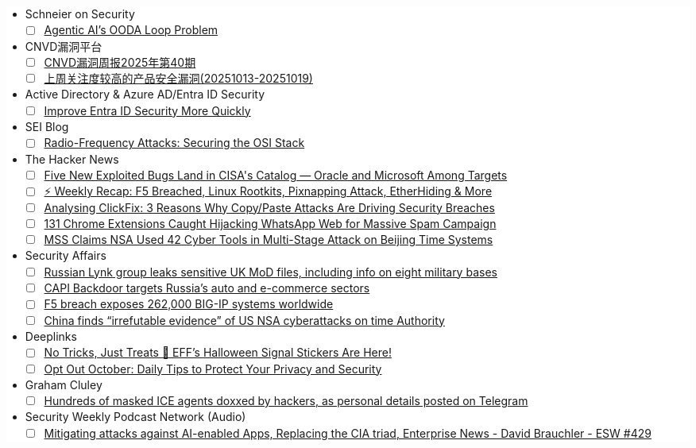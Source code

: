 - Schneier on Security
  - [ ] [Agentic AI’s OODA Loop Problem](https://www.schneier.com/blog/archives/2025/10/agentic-ais-ooda-loop-problem.html)
- CNVD漏洞平台
  - [ ] [CNVD漏洞周报2025年第40期](https://mp.weixin.qq.com/s?__biz=MzU3ODM2NTg2Mg==&mid=2247496424&idx=1&sn=5fe9a6e895e6233b3421de7dd56b7dc4)
  - [ ] [上周关注度较高的产品安全漏洞(20251013-20251019)](https://mp.weixin.qq.com/s?__biz=MzU3ODM2NTg2Mg==&mid=2247496424&idx=2&sn=d0af4531ef2fe3c5f51c638b171a4cbd)
- Active Directory & Azure AD/Entra ID Security
  - [ ] [Improve Entra ID Security More Quickly](https://adsecurity.org/?p=4825)
- SEI Blog
  - [ ] [Radio-Frequency Attacks: Securing the OSI Stack](https://www.sei.cmu.edu/blog/radio-frequency-attacks-securing-the-osi-stack/?utm_source=blog&utm_medium=rss&utm_campaign=my_site_updates)
- The Hacker News
  - [ ] [Five New Exploited Bugs Land in CISA's Catalog — Oracle and Microsoft Among Targets](https://thehackernews.com/2025/10/five-new-exploited-bugs-land-in-cisas.html)
  - [ ] [⚡ Weekly Recap: F5 Breached, Linux Rootkits, Pixnapping Attack, EtherHiding & More](https://thehackernews.com/2025/10/weekly-recap-f5-breached-linux-rootkits.html)
  - [ ] [Analysing ClickFix: 3 Reasons Why Copy/Paste Attacks Are Driving Security Breaches](https://thehackernews.com/2025/10/analysing-clickfix-3-reasons-why.html)
  - [ ] [131 Chrome Extensions Caught Hijacking WhatsApp Web for Massive Spam Campaign](https://thehackernews.com/2025/10/131-chrome-extensions-caught-hijacking.html)
  - [ ] [MSS Claims NSA Used 42 Cyber Tools in Multi-Stage Attack on Beijing Time Systems](https://thehackernews.com/2025/10/mss-claims-nsa-used-42-cyber-tools-in.html)
- Security Affairs
  - [ ] [Russian Lynk group leaks sensitive UK MoD files, including info on eight military bases](https://securityaffairs.com/183640/data-breach/russian-lynk-group-leaks-sensitive-uk-mod-files-including-info-on-eight-military-bases.html)
  - [ ] [CAPI Backdoor targets Russia’s auto and e-commerce sectors](https://securityaffairs.com/183628/uncategorized/capi-backdoor-targets-russias-auto-and-e-commerce-sectors.html)
  - [ ] [F5 breach exposes 262,000 BIG-IP systems worldwide](https://securityaffairs.com/183606/security/f5-breach-exposes-262000-big-ip-systems-worldwide.html)
  - [ ] [China finds “irrefutable evidence” of US NSA cyberattacks on time Authority](https://securityaffairs.com/183619/intelligence/china-finds-irrefutable-evidence-of-us-nsa-cyberattacks-on-time-authority.html)
- Deeplinks
  - [ ] [No Tricks, Just Treats 🎃 EFF’s Halloween Signal Stickers Are Here!](https://www.eff.org/deeplinks/2025/10/no-tricks-just-treats-effs-halloween-signal-stickers-are-here)
  - [ ] [Opt Out October: Daily Tips to Protect Your Privacy and Security](https://www.eff.org/deeplinks/2025/09/opt-out-october-daily-tips-protect-your-privacy-and-security)
- Graham Cluley
  - [ ] [Hundreds of masked ICE agents doxxed by hackers, as personal details posted on Telegram](https://www.bitdefender.com/en-us/blog/hotforsecurity/hundreds-masked-ice-agents-doxxed-hackers-personal-details-posted-telegram)
- Security Weekly Podcast Network (Audio)
  - [ ] [Mitigating attacks against AI-enabled Apps, Replacing the CIA triad, Enterprise News - David Brauchler - ESW #429](http://sites.libsyn.com/18678/mitigating-attacks-against-ai-enabled-apps-replacing-the-cia-triad-enterprise-news-david-brauchler-esw-429)
